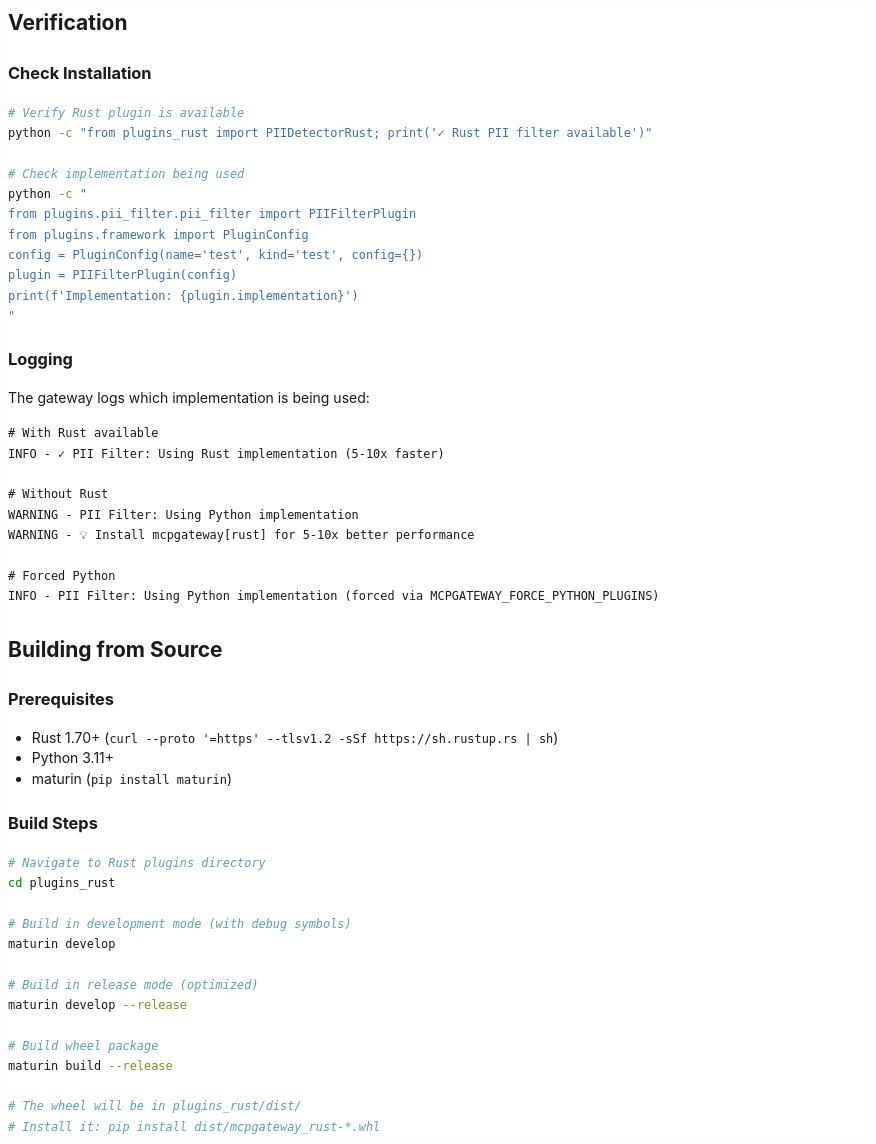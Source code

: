 ## Verification

### Check Installation

```bash
# Verify Rust plugin is available
python -c "from plugins_rust import PIIDetectorRust; print('✓ Rust PII filter available')"

# Check implementation being used
python -c "
from plugins.pii_filter.pii_filter import PIIFilterPlugin
from plugins.framework import PluginConfig
config = PluginConfig(name='test', kind='test', config={})
plugin = PIIFilterPlugin(config)
print(f'Implementation: {plugin.implementation}')
"
```

### Logging

The gateway logs which implementation is being used:

```
# With Rust available
INFO - ✓ PII Filter: Using Rust implementation (5-10x faster)

# Without Rust
WARNING - PII Filter: Using Python implementation
WARNING - 💡 Install mcpgateway[rust] for 5-10x better performance

# Forced Python
INFO - PII Filter: Using Python implementation (forced via MCPGATEWAY_FORCE_PYTHON_PLUGINS)
```

## Building from Source

### Prerequisites

- Rust 1.70+ (`curl --proto '=https' --tlsv1.2 -sSf https://sh.rustup.rs | sh`)
- Python 3.11+
- maturin (`pip install maturin`)

### Build Steps

```bash
# Navigate to Rust plugins directory
cd plugins_rust

# Build in development mode (with debug symbols)
maturin develop

# Build in release mode (optimized)
maturin develop --release

# Build wheel package
maturin build --release

# The wheel will be in plugins_rust/dist/
# Install it: pip install dist/mcpgateway_rust-*.whl
```
